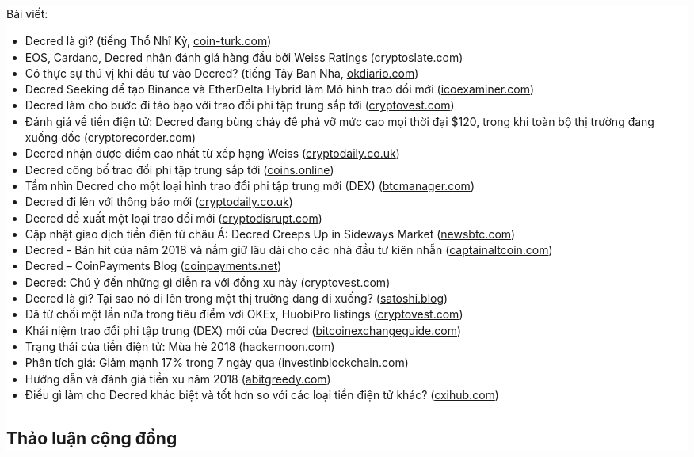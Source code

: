 Bài viết:

* Decred là gì? (tiếng Thổ Nhĩ Kỳ, [coin-turk.com](https://coin-turk.com/decred-dcr-nedir-nereden-alinir))
* EOS, Cardano, Decred nhận đánh giá hàng đầu bởi Weiss Ratings ([cryptoslate.com](https://cryptoslate.com/eos-cardano-ada-decred-dcr-receive-top-ratings-by-weiss-ratings/))
* Có thực sự thú vị khi đầu tư vào Decred? (tiếng Tây Ban Nha, [okdiario.com](https://okdiario.com/economia/2018/06/02/interesa-invertir-decred-2369349))
* Decred Seeking để tạo Binance và EtherDelta Hybrid làm Mô hình trao đổi mới ([icoexaminer.com](https://www.icoexaminer.com/ico-news/decred-seeking-to-create-binance-and-etherdelta-hybrid-as-new-exchange-model/))
* Decred làm cho bước đi táo bạo với trao đổi phi tập trung sắp tới ([cryptovest.com](https://cryptovest.com/news/decred-makes-bold-move-with-upcoming-decentralized-exchange/))
* Đánh giá về tiền điện tử: Decred đang bùng cháy để phá vỡ mức cao mọi thời đại $120, trong khi toàn bộ thị trường đang xuống dốc ([cryptorecorder.com](https://www.cryptorecorder.com/2018/06/05/crypto-review-decred-drc-is-on-fire-to-smash-all-time-high-120-while-the-entire-market-bleeds/))
* Decred nhận được điểm cao nhất từ xếp hạng Weiss ([cryptodaily.co.uk](https://cryptodaily.co.uk/2018/06/decred-dcr-receives-top-score-from-weiss-ratings/))
* Decred công bố trao đổi phi tập trung sắp tới ([coins.online](https://coins.online/cryptocurrency-news/decred-announces-upcoming-decentralized-exchange/))
* Tầm nhìn Decred cho một loại hình trao đổi phi tập trung mới (DEX) ([btcmanager.com](https://btcmanager.com/decreds-vision-for-a-new-type-of-decentralized-exchange-dex/))
* Decred đi lên với thông báo mới ([cryptodaily.co.uk](https://cryptodaily.co.uk/2018/06/decred-flies-up-with-new-announcement/))
* Decred đề xuất một loại trao đổi mới ([cryptodisrupt.com](https://cryptodisrupt.com/decred-proposes-a-new-kind-of-exchange/))
* Cập nhật giao dịch tiền điện tử châu Á: Decred Creeps Up in Sideways Market ([newsbtc.com](https://www.newsbtc.com/2018/06/09/asian-cryptocurrency-trading-update-decred-creeps-sideways-market/))
* Decred - Bản hit của năm 2018 và nắm giữ lâu dài cho các nhà đầu tư kiên nhẫn ([captainaltcoin.com](https://captainaltcoin.com/decred-dcr-the-sleeper-hit-of-2018-and-a-long-term-hold-for-the-patient-investors/))
* Decred – CoinPayments Blog ([coinpayments.net](https://blog.coinpayments.net/coin-spotlight/decred))
* Decred: Chú ý đến những gì diễn ra với đồng xu này ([cryptovest.com](https://cryptovest.com/news/decred-dcr-pay-attention-to-whats-happening-with-this-coin/))
* Decred là gì? Tại sao nó đi lên trong một thị trường đang đi xuống? ([satoshi.blog](https://satoshi.blog/2018/06/14/what-is-decred-dcr-why-is-it-going-up-during-a-bear-market/))
* Đã từ chối một lần nữa trong tiêu điểm với OKEx, HuobiPro listings ([cryptovest.com](https://cryptovest.com/news/decred-dcr-once-again-in-the-spotlight-with-okex-huobipro-listings/))
* Khái niệm trao đổi phi tập trung (DEX) mới của Decred ([bitcoinexchangeguide.com](https://bitcoinexchangeguide.com/new-kind-of-decentralized-exchange-dex-concept-by-decred-dcr/))
* Trạng thái của tiền điện tử: Mùa hè 2018 ([hackernoon.com](https://hackernoon.com/state-of-cryptocurrencies-summer-2018-932016549375))
* Phân tích giá: Giảm mạnh 17% trong 7 ngày qua ([investinblockchain.com](https://www.investinblockchain.com/price-analysis-decred/))
* Hướng dẫn và đánh giá tiền xu năm 2018 ([abitgreedy.com](https://www.abitgreedy.com/decred/))
* Điều gì làm cho Decred khác biệt và tốt hơn so với các loại tiền điện tử khác? ([cxihub.com](https://www.cxihub.com/2018/06/30/what-makes-decred-different-and-better-from-other-cryptocurrencies/))

## Thảo luận cộng đồng
